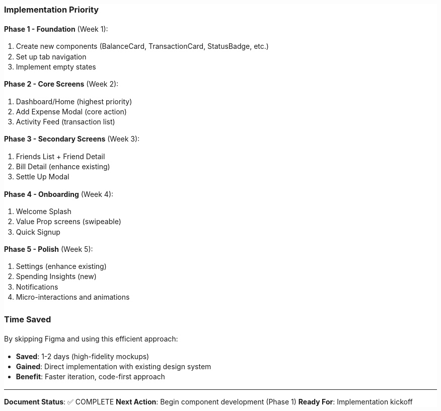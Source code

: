 ### Implementation Priority

**Phase 1 - Foundation** (Week 1):
1. Create new components (BalanceCard, TransactionCard, StatusBadge, etc.)
2. Set up tab navigation
3. Implement empty states

**Phase 2 - Core Screens** (Week 2):
1. Dashboard/Home (highest priority)
2. Add Expense Modal (core action)
3. Activity Feed (transaction list)

**Phase 3 - Secondary Screens** (Week 3):
1. Friends List + Friend Detail
2. Bill Detail (enhance existing)
3. Settle Up Modal

**Phase 4 - Onboarding** (Week 4):
1. Welcome Splash
2. Value Prop screens (swipeable)
3. Quick Signup

**Phase 5 - Polish** (Week 5):
1. Settings (enhance existing)
2. Spending Insights (new)
3. Notifications
4. Micro-interactions and animations

### Time Saved

By skipping Figma and using this efficient approach:
- **Saved**: 1-2 days (high-fidelity mockups)
- **Gained**: Direct implementation with existing design system
- **Benefit**: Faster iteration, code-first approach

---

**Document Status**: ✅ COMPLETE
**Next Action**: Begin component development (Phase 1)
**Ready For**: Implementation kickoff

